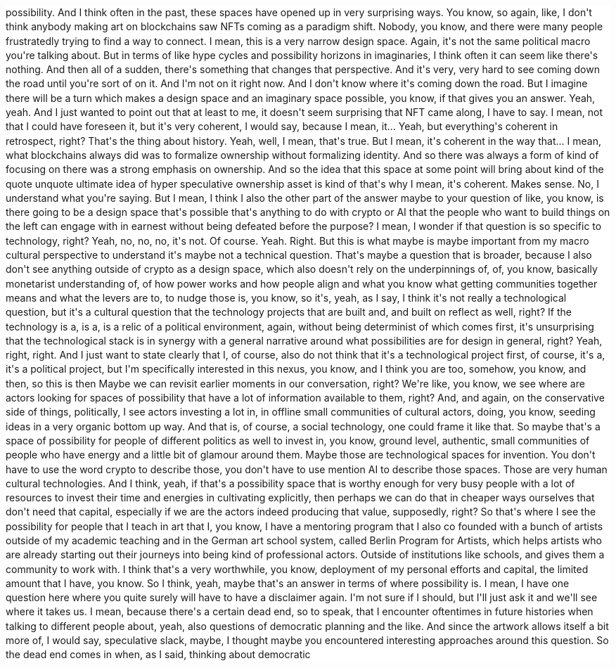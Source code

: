 possibility. And I think often in the past, these spaces have opened up in very surprising ways. You know, so again, like, I don't think anybody making art on blockchains saw NFTs coming as a paradigm shift. Nobody, you know, and there were many people frustratedly trying to find a way to connect. I mean, this is a very narrow design space. Again, it's not the same political macro you're talking about. But in terms of like hype cycles and possibility horizons in imaginaries, I think often it can seem like there's nothing. And then all of a sudden, there's something that changes that perspective. And it's very, very hard to see coming down the road until you're sort of on it. And I'm not on it right now. And I don't know where it's coming down the road. But I imagine there will be a turn which makes a design space and an imaginary space possible, you know, if that gives you an answer. Yeah, yeah. And I just wanted to point out that at least to me, it doesn't seem surprising that NFT came along, I have to say. I mean, not that I could have foreseen it, but it's very coherent, I would say, because I mean, it... Yeah, but everything's coherent in retrospect, right? That's the thing about history. Yeah, well, I mean, that's true. But I mean, it's coherent in the way that... I mean, what blockchains always did was to formalize ownership without formalizing identity. And so there was always a form of kind of focusing on there was a strong emphasis on ownership. And so the idea that this space at some point will bring about kind of the quote unquote ultimate idea of hyper speculative ownership asset is kind of that's why I mean, it's coherent. Makes sense. No, I understand what you're saying. But I mean, I think I also the other part of the answer maybe to your question of like, you know, is there going to be a design space that's possible that's anything to do with crypto or AI that the people who want to build things on the left can engage with in earnest without being defeated before the purpose? I mean, I wonder if that question is so specific to technology, right? Yeah, no, no, no, it's not. Of course. Yeah. Right. But this is what maybe is maybe important from my macro cultural perspective to understand it's maybe not a technical question. That's maybe a question that is broader, because I also don't see anything outside of crypto as a design space, which also doesn't rely on the underpinnings of, of, you know, basically monetarist understanding of, of how power works and how people align and what you know what getting communities together means and what the levers are to, to nudge those is, you know, so it's, yeah, as I say, I think it's not really a technological question, but it's a cultural question that the technology projects that are built and, and built on reflect as well, right? If the technology is a, is a, is a relic of a political environment, again, without being determinist of which comes first, it's unsurprising that the technological stack is in synergy with a general narrative around what possibilities are for design in general, right? Yeah, right, right. And I just want to state clearly that I, of course, also do not think that it's a technological project first, of course, it's a, it's a political project, but I'm specifically interested in this nexus, you know, and I think you are too, somehow, you know, and then, so this is then Maybe we can revisit earlier moments in our conversation, right? We're like, you know, we see where are actors looking for spaces of possibility that have a lot of information available to them, right? And, and again, on the conservative side of things, politically, I see actors investing a lot in, in offline small communities of cultural actors, doing, you know, seeding ideas in a very organic bottom up way. And that is, of course, a social technology, one could frame it like that. So maybe that's a space of possibility for people of different politics as well to invest in, you know, ground level, authentic, small communities of people who have energy and a little bit of glamour around them. Maybe those are technological spaces for invention. You don't have to use the word crypto to describe those, you don't have to use mention AI to describe those spaces. Those are very human cultural technologies. And I think, yeah, if that's a possibility space that is worthy enough for very busy people with a lot of resources to invest their time and energies in cultivating explicitly, then perhaps we can do that in cheaper ways ourselves that don't need that capital, especially if we are the actors indeed producing that value, supposedly, right? So that's where I see the possibility for people that I teach in art that I, you know, I have a mentoring program that I also co founded with a bunch of artists outside of my academic teaching and in the German art school system, called Berlin Program for Artists, which helps artists who are already starting out their journeys into being kind of professional actors. Outside of institutions like schools, and gives them a community to work with. I think that's a very worthwhile, you know, deployment of my personal efforts and capital, the limited amount that I have, you know. So I think, yeah, maybe that's an answer in terms of where possibility is. I mean, I have one question here where you quite surely will have to have a disclaimer again. I'm not sure if I should, but I'll just ask it and we'll see where it takes us. I mean, because there's a certain dead end, so to speak, that I encounter oftentimes in future histories when talking to different people about, yeah, also questions of democratic planning and the like. And since the artwork allows itself a bit more of, I would say, speculative slack, maybe, I thought maybe you encountered interesting approaches around this question. So the dead end comes in when, as I said, thinking about democratic